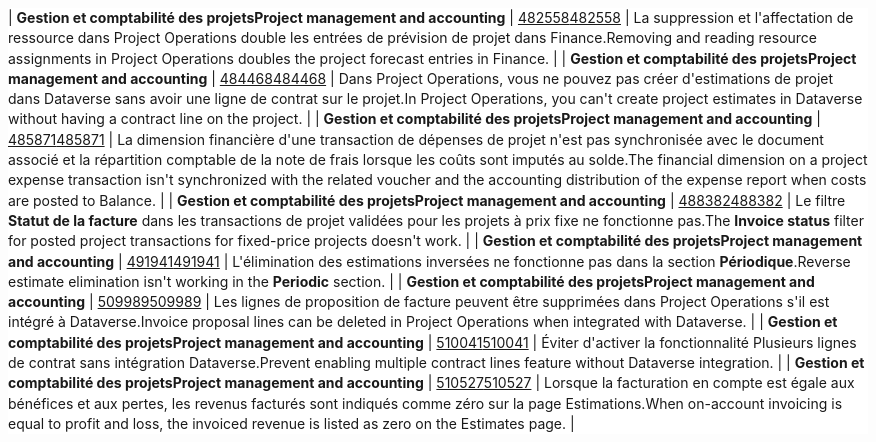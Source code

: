 | <span data-ttu-id="8efe8-162">**Gestion et comptabilité des projets**</span><span class="sxs-lookup"><span data-stu-id="8efe8-162">**Project management and accounting**</span></span> | [<span data-ttu-id="8efe8-163">482558</span><span class="sxs-lookup"><span data-stu-id="8efe8-163">482558</span></span>](https://fix.lcs.dynamics.com/Issue/Details/?bugId=482558) | <span data-ttu-id="8efe8-164">La suppression et l'affectation de ressource dans Project Operations double les entrées de prévision de projet dans Finance.</span><span class="sxs-lookup"><span data-stu-id="8efe8-164">Removing and reading resource assignments in Project Operations doubles the project forecast entries in Finance.</span></span> |
| <span data-ttu-id="8efe8-165">**Gestion et comptabilité des projets**</span><span class="sxs-lookup"><span data-stu-id="8efe8-165">**Project management and accounting**</span></span> | [<span data-ttu-id="8efe8-166">484468</span><span class="sxs-lookup"><span data-stu-id="8efe8-166">484468</span></span>](https://fix.lcs.dynamics.com/Issue/Details/?bugId=484468) | <span data-ttu-id="8efe8-167">Dans Project Operations, vous ne pouvez pas créer d'estimations de projet dans Dataverse sans avoir une ligne de contrat sur le projet.</span><span class="sxs-lookup"><span data-stu-id="8efe8-167">In Project Operations, you can't create project estimates in Dataverse without having a contract line on the project.</span></span> |
| <span data-ttu-id="8efe8-168">**Gestion et comptabilité des projets**</span><span class="sxs-lookup"><span data-stu-id="8efe8-168">**Project management and accounting**</span></span> | [<span data-ttu-id="8efe8-169">485871</span><span class="sxs-lookup"><span data-stu-id="8efe8-169">485871</span></span>](https://fix.lcs.dynamics.com/Issue/Details/?bugId=485871) | <span data-ttu-id="8efe8-170">La dimension financière d'une transaction de dépenses de projet n'est pas synchronisée avec le document associé et la répartition comptable de la note de frais lorsque les coûts sont imputés au solde.</span><span class="sxs-lookup"><span data-stu-id="8efe8-170">The financial dimension on a project expense transaction isn't synchronized with the related voucher and the accounting distribution of the expense report when costs are posted to Balance.</span></span> |
| <span data-ttu-id="8efe8-171">**Gestion et comptabilité des projets**</span><span class="sxs-lookup"><span data-stu-id="8efe8-171">**Project management and accounting**</span></span> | [<span data-ttu-id="8efe8-172">488382</span><span class="sxs-lookup"><span data-stu-id="8efe8-172">488382</span></span>](https://fix.lcs.dynamics.com/Issue/Details/?bugId=488382) | <span data-ttu-id="8efe8-173">Le filtre **Statut de la facture** dans les transactions de projet validées pour les projets à prix fixe ne fonctionne pas.</span><span class="sxs-lookup"><span data-stu-id="8efe8-173">The **Invoice status** filter for posted project transactions for fixed-price projects doesn't work.</span></span> |
| <span data-ttu-id="8efe8-174">**Gestion et comptabilité des projets**</span><span class="sxs-lookup"><span data-stu-id="8efe8-174">**Project management and accounting**</span></span> | [<span data-ttu-id="8efe8-175">491941</span><span class="sxs-lookup"><span data-stu-id="8efe8-175">491941</span></span>](https://fix.lcs.dynamics.com/Issue/Details/?bugId=491941) | <span data-ttu-id="8efe8-176">L'élimination des estimations inversées ne fonctionne pas dans la section **Périodique**.</span><span class="sxs-lookup"><span data-stu-id="8efe8-176">Reverse estimate elimination isn't working in the **Periodic** section.</span></span> |
| <span data-ttu-id="8efe8-177">**Gestion et comptabilité des projets**</span><span class="sxs-lookup"><span data-stu-id="8efe8-177">**Project management and accounting**</span></span> | [<span data-ttu-id="8efe8-178">509989</span><span class="sxs-lookup"><span data-stu-id="8efe8-178">509989</span></span>](https://fix.lcs.dynamics.com/Issue/Details/?bugId=509989) | <span data-ttu-id="8efe8-179">Les lignes de proposition de facture peuvent être supprimées dans Project Operations s'il est intégré à Dataverse.</span><span class="sxs-lookup"><span data-stu-id="8efe8-179">Invoice proposal lines can be deleted in Project Operations when integrated with Dataverse.</span></span> |
| <span data-ttu-id="8efe8-180">**Gestion et comptabilité des projets**</span><span class="sxs-lookup"><span data-stu-id="8efe8-180">**Project management and accounting**</span></span> | [<span data-ttu-id="8efe8-181">510041</span><span class="sxs-lookup"><span data-stu-id="8efe8-181">510041</span></span>](https://fix.lcs.dynamics.com/Issue/Details/?bugId=510041) | <span data-ttu-id="8efe8-182">Éviter d'activer la fonctionnalité Plusieurs lignes de contrat sans intégration Dataverse.</span><span class="sxs-lookup"><span data-stu-id="8efe8-182">Prevent enabling multiple contract lines feature without Dataverse integration.</span></span> |
| <span data-ttu-id="8efe8-183">**Gestion et comptabilité des projets**</span><span class="sxs-lookup"><span data-stu-id="8efe8-183">**Project management and accounting**</span></span> | [<span data-ttu-id="8efe8-184">510527</span><span class="sxs-lookup"><span data-stu-id="8efe8-184">510527</span></span>](https://fix.lcs.dynamics.com/Issue/Details/?bugId=510527) | <span data-ttu-id="8efe8-185">Lorsque la facturation en compte est égale aux bénéfices et aux pertes, les revenus facturés sont indiqués comme zéro sur la page Estimations.</span><span class="sxs-lookup"><span data-stu-id="8efe8-185">When on-account invoicing is equal to profit and loss, the invoiced revenue is listed as zero on the Estimates page.</span></span> |